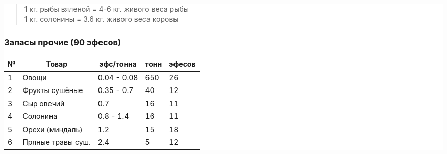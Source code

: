 >1 кг. рыбы вяленой = 4-6 кг. живого веса рыбы  
>1 кг. солонины = 3.6 кг. живого веса коровы  

### Запасы прочие (90 эфесов)

№  | Товар             | эфс/тонна   | тонн  | эфесов
-- | ----------------- | ----------- | ----- | --------------
1  | Овощи             | 0.04 - 0.08 | 650   | 26
2  | Фрукты сушёные    | 0.35 - 0.7  | 40    | 12
3  | Сыр овечий        | 0.7         | 16    | 11
4  | Солонина          | 0.8 - 1.4   | 16    | 11
5  | Орехи (миндаль)   | 1.2         | 15    | 18
6  | Пряные травы суш. | 2.4         | 5     | 12
